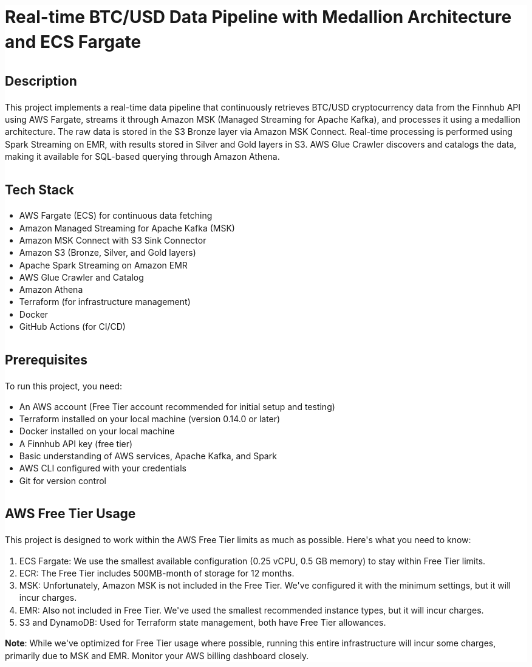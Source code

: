 # Real-time BTC/USD Data Pipeline with Medallion Architecture and ECS Fargate

## Description
This project implements a real-time data pipeline that continuously retrieves BTC/USD cryptocurrency data from the Finnhub API using AWS Fargate, streams it through Amazon MSK (Managed Streaming for Apache Kafka), and processes it using a medallion architecture. The raw data is stored in the S3 Bronze layer via Amazon MSK Connect. Real-time processing is performed using Spark Streaming on EMR, with results stored in Silver and Gold layers in S3. AWS Glue Crawler discovers and catalogs the data, making it available for SQL-based querying through Amazon Athena.

## Tech Stack
- AWS Fargate (ECS) for continuous data fetching
- Amazon Managed Streaming for Apache Kafka (MSK)
- Amazon MSK Connect with S3 Sink Connector
- Amazon S3 (Bronze, Silver, and Gold layers)
- Apache Spark Streaming on Amazon EMR
- AWS Glue Crawler and Catalog
- Amazon Athena
- Terraform (for infrastructure management)
- Docker
- GitHub Actions (for CI/CD)

## Prerequisites
To run this project, you need:
- An AWS account (Free Tier account recommended for initial setup and testing)
- Terraform installed on your local machine (version 0.14.0 or later)
- Docker installed on your local machine
- A Finnhub API key (free tier)
- Basic understanding of AWS services, Apache Kafka, and Spark
- AWS CLI configured with your credentials
- Git for version control

## AWS Free Tier Usage
This project is designed to work within the AWS Free Tier limits as much as possible. Here's what you need to know:

1. ECS Fargate: We use the smallest available configuration (0.25 vCPU, 0.5 GB memory) to stay within Free Tier limits.
2. ECR: The Free Tier includes 500MB-month of storage for 12 months.
3. MSK: Unfortunately, Amazon MSK is not included in the Free Tier. We've configured it with the minimum settings, but it will incur charges.
4. EMR: Also not included in Free Tier. We've used the smallest recommended instance types, but it will incur charges.
5. S3 and DynamoDB: Used for Terraform state management, both have Free Tier allowances.

**Note**: While we've optimized for Free Tier usage where possible, running this entire infrastructure will incur some charges, primarily due to MSK and EMR. Monitor your AWS billing dashboard closely.
